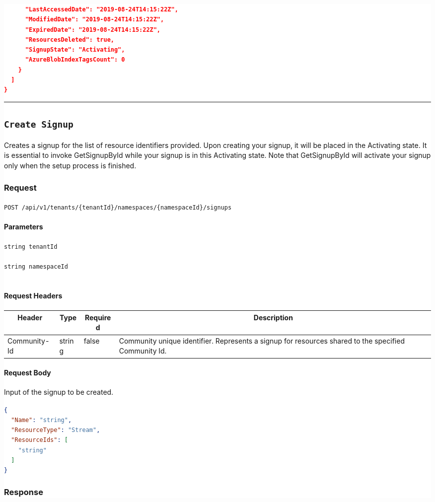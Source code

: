 ```json
      "LastAccessedDate": "2019-08-24T14:15:22Z",
      "ModifiedDate": "2019-08-24T14:15:22Z",
      "ExpiredDate": "2019-08-24T14:15:22Z",
      "ResourcesDeleted": true,
      "SignupState": "Activating",
      "AzureBlobIndexTagsCount": 0
    }
  ]
}
```

---

## `Create Signup`

<a id="opIdSignupManager_Create Signup"></a>

Creates a signup for the list of resource identifiers provided. Upon creating your signup, it will be placed in the Activating state. It is essential to invoke GetSignupById while your signup is in this Activating state. Note that GetSignupById will activate your signup only when the setup process is finished.

<h3>Request</h3>

```text 
POST /api/v1/tenants/{tenantId}/namespaces/{namespaceId}/signups
```

<h4>Parameters</h4>

`string tenantId`
<br/><br/>`string namespaceId`
<br/><br/>

<h4>Request Headers</h4>

|Header|Type|Required|Description|
|---|---|---|---|
|Community-Id|string|false|Community unique identifier. Represents a signup for resources shared to the specified Community Id.|

<h4>Request Body</h4>

Input of the signup to be created.<br/>

```json
{
  "Name": "string",
  "ResourceType": "Stream",
  "ResourceIds": [
    "string"
  ]
}
```

<h3>Response</h3>

